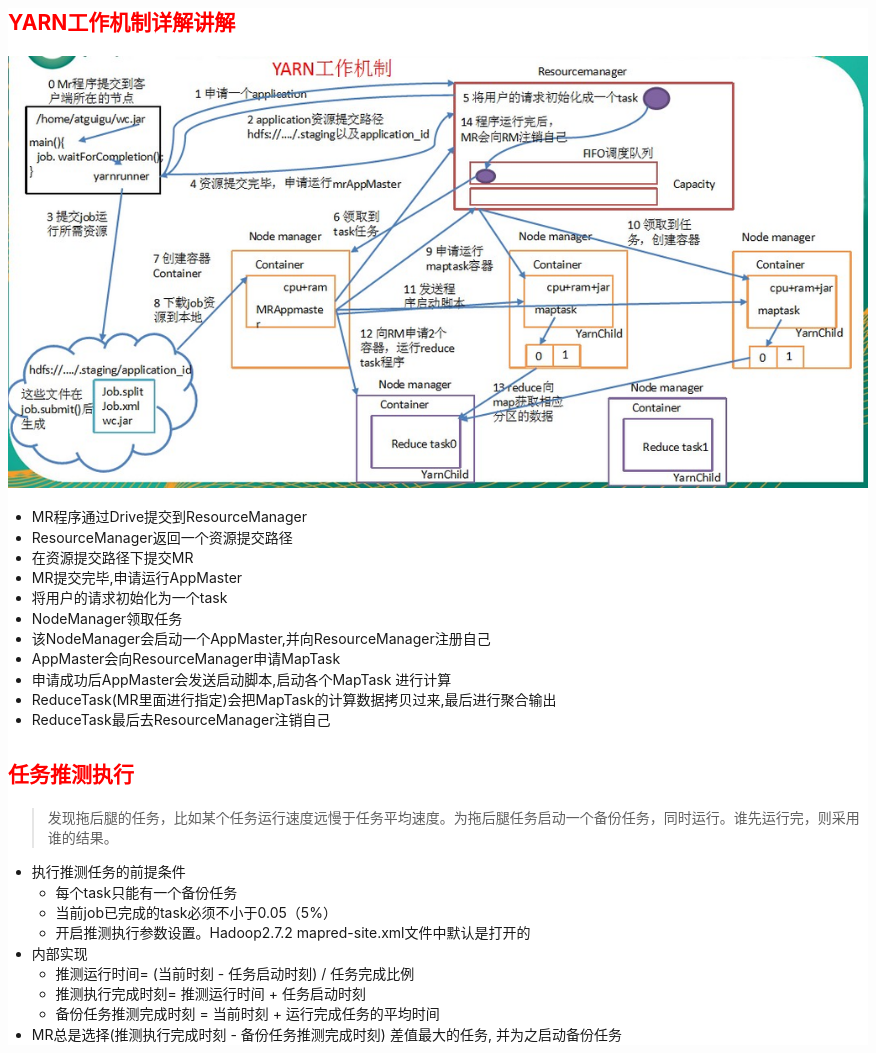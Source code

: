 ## <font color="red">YARN工作机制详解讲解</font>

![](./img/image03.jpg)</br>
* MR程序通过Drive提交到ResourceManager
* ResourceManager返回一个资源提交路径
* 在资源提交路径下提交MR
* MR提交完毕,申请运行AppMaster
* 将用户的请求初始化为一个task
* NodeManager领取任务
* 该NodeManager会启动一个AppMaster,并向ResourceManager注册自己
* AppMaster会向ResourceManager申请MapTask
* 申请成功后AppMaster会发送启动脚本,启动各个MapTask 进行计算
* ReduceTask(MR里面进行指定)会把MapTask的计算数据拷贝过来,最后进行聚合输出
* ReduceTask最后去ResourceManager注销自己

## <font color="red">任务推测执行</font>

> 发现拖后腿的任务，比如某个任务运行速度远慢于任务平均速度。为拖后腿任务启动一个备份任务，同时运行。谁先运行完，则采用谁的结果。

* 执行推测任务的前提条件
  * 每个task只能有一个备份任务
  * 当前job已完成的task必须不小于0.05（5%）
  * 开启推测执行参数设置。Hadoop2.7.2 mapred-site.xml文件中默认是打开的
* 内部实现
  * 推测运行时间= (当前时刻 - 任务启动时刻) / 任务完成比例
  * 推测执行完成时刻= 推测运行时间 + 任务启动时刻
  * 备份任务推测完成时刻 = 当前时刻 + 运行完成任务的平均时间
* MR总是选择(推测执行完成时刻 - 备份任务推测完成时刻) 差值最大的任务, 并为之启动备份任务
